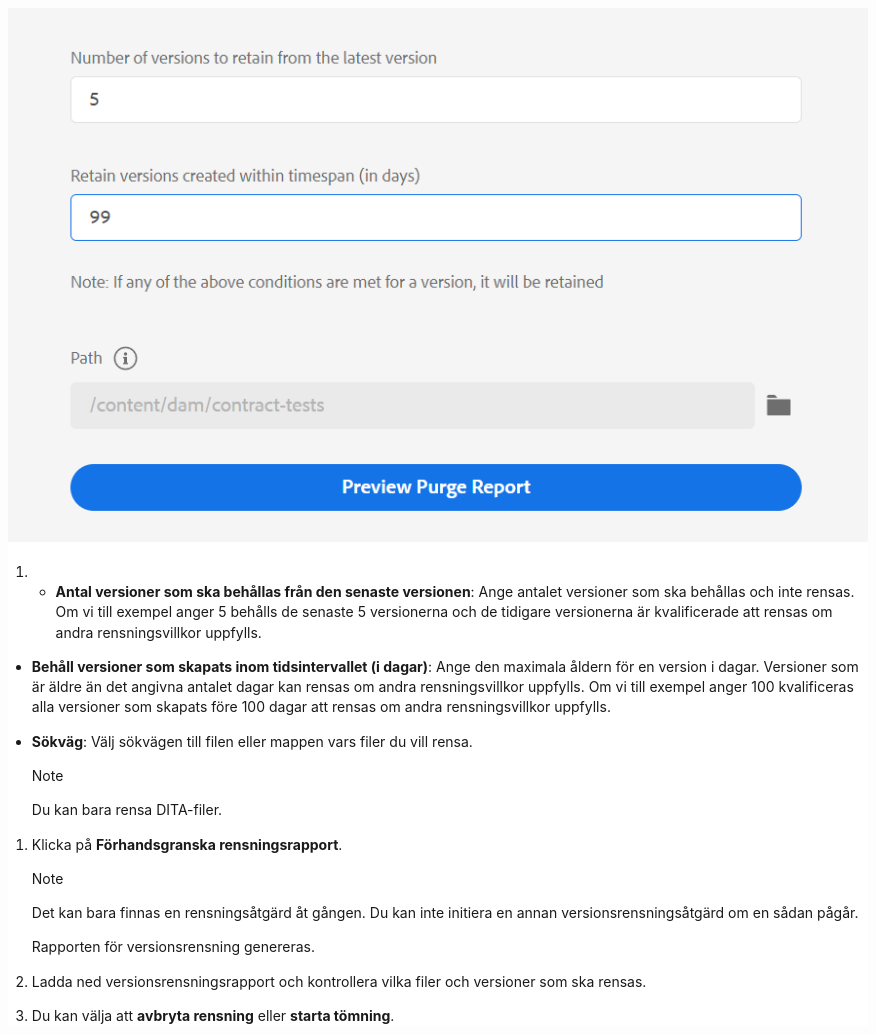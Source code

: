    ![](assets/preview-purge-report.png)

1. &#x200B;
   - **Antal versioner som ska behållas från den senaste versionen**: Ange antalet versioner som ska behållas och inte rensas. Om vi till exempel anger 5 behålls de senaste 5 versionerna och de tidigare versionerna är kvalificerade att rensas om andra rensningsvillkor uppfylls.
- **Behåll versioner som skapats inom tidsintervallet \(i dagar\)**: Ange den maximala åldern för en version i dagar. Versioner som är äldre än det angivna antalet dagar kan rensas om andra rensningsvillkor uppfylls. Om vi till exempel anger 100 kvalificeras alla versioner som skapats före 100 dagar att rensas om andra rensningsvillkor uppfylls.
- **Sökväg**: Välj sökvägen till filen eller mappen vars filer du vill rensa.

  >[!NOTE]
  >
  > Du kan bara rensa DITA-filer.

1. Klicka på **Förhandsgranska rensningsrapport**.

   >[!NOTE]
   >
   > Det kan bara finnas en rensningsåtgärd åt gången. Du kan inte initiera en annan versionsrensningsåtgärd om en sådan pågår.

   Rapporten för versionsrensning genereras.

1. Ladda ned versionsrensningsrapport och kontrollera vilka filer och versioner som ska rensas.
1. Du kan välja att **avbryta rensning** eller **starta tömning**.
